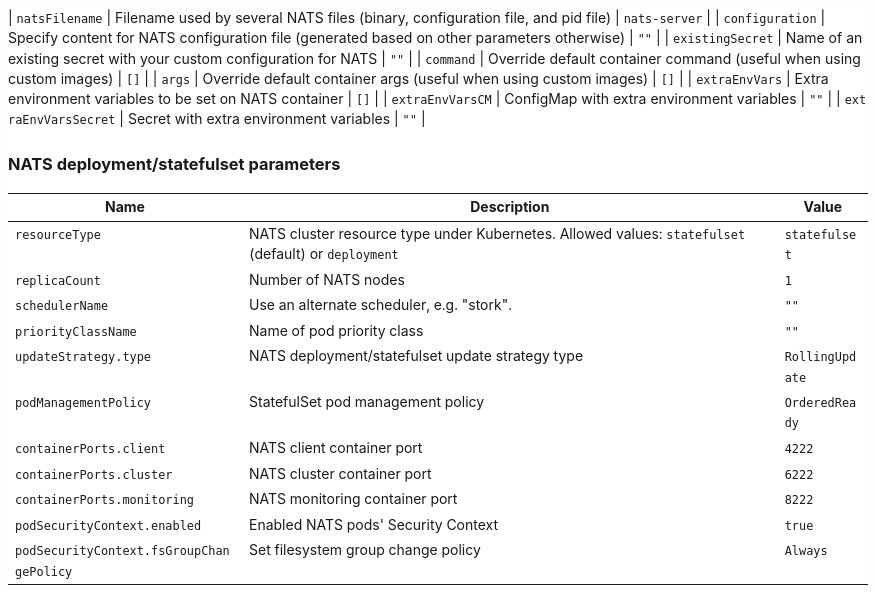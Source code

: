 | `natsFilename`                                     | Filename used by several NATS files (binary, configuration file, and pid file)                                                                                                  | `nats-server`          |
| `configuration`                                    | Specify content for NATS configuration file (generated based on other parameters otherwise)                                                                                     | `""`                   |
| `existingSecret`                                   | Name of an existing secret with your custom configuration for NATS                                                                                                              | `""`                   |
| `command`                                          | Override default container command (useful when using custom images)                                                                                                            | `[]`                   |
| `args`                                             | Override default container args (useful when using custom images)                                                                                                               | `[]`                   |
| `extraEnvVars`                                     | Extra environment variables to be set on NATS container                                                                                                                         | `[]`                   |
| `extraEnvVarsCM`                                   | ConfigMap with extra environment variables                                                                                                                                      | `""`                   |
| `extraEnvVarsSecret`                               | Secret with extra environment variables                                                                                                                                         | `""`                   |

### NATS deployment/statefulset parameters

| Name                                                | Description                                                                                                                                                                                                       | Value            |
| --------------------------------------------------- | ----------------------------------------------------------------------------------------------------------------------------------------------------------------------------------------------------------------- | ---------------- |
| `resourceType`                                      | NATS cluster resource type under Kubernetes. Allowed values: `statefulset` (default) or `deployment`                                                                                                              | `statefulset`    |
| `replicaCount`                                      | Number of NATS nodes                                                                                                                                                                                              | `1`              |
| `schedulerName`                                     | Use an alternate scheduler, e.g. "stork".                                                                                                                                                                         | `""`             |
| `priorityClassName`                                 | Name of pod priority class                                                                                                                                                                                        | `""`             |
| `updateStrategy.type`                               | NATS deployment/statefulset update strategy type                                                                                                                                                                  | `RollingUpdate`  |
| `podManagementPolicy`                               | StatefulSet pod management policy                                                                                                                                                                                 | `OrderedReady`   |
| `containerPorts.client`                             | NATS client container port                                                                                                                                                                                        | `4222`           |
| `containerPorts.cluster`                            | NATS cluster container port                                                                                                                                                                                       | `6222`           |
| `containerPorts.monitoring`                         | NATS monitoring container port                                                                                                                                                                                    | `8222`           |
| `podSecurityContext.enabled`                        | Enabled NATS pods' Security Context                                                                                                                                                                               | `true`           |
| `podSecurityContext.fsGroupChangePolicy`            | Set filesystem group change policy                                                                                                                                                                                | `Always`         |